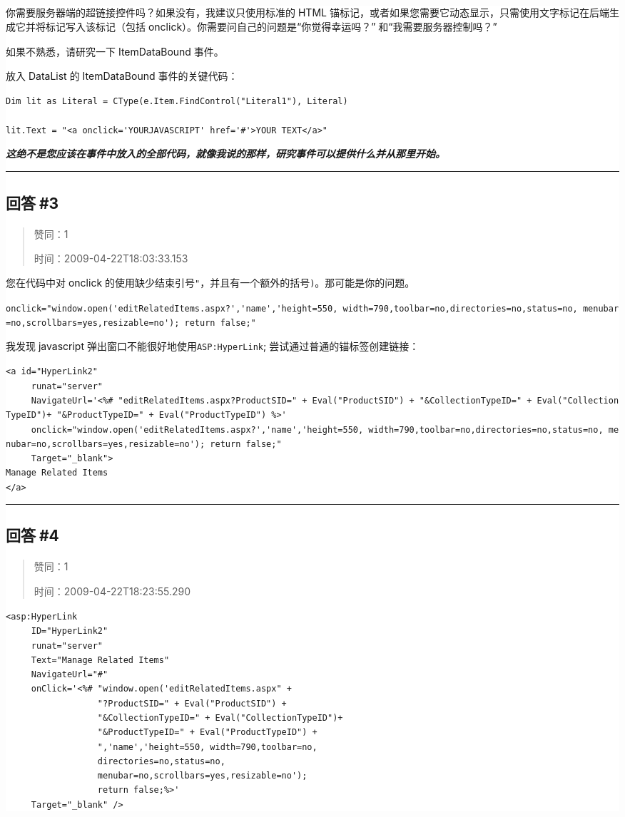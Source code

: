 你需要服务器端的超链接控件吗？如果没有，我建议只使用标准的 HTML 锚标记，或者如果您需要它动态显示，只需使用文字标记在后端生成它并将标记写入该标记（包括 onclick）。你需要问自己的问题是“你觉得幸运吗？” 和“我需要服务器控制吗？”

如果不熟悉，请研究一下 ItemDataBound 事件。

放入 DataList 的 ItemDataBound 事件的关键代码：

```
Dim lit as Literal = CType(e.Item.FindControl("Literal1"), Literal)

lit.Text = "<a onclick='YOURJAVASCRIPT' href='#'>YOUR TEXT</a>" 
```

***这绝不是您应该在事件中放入的全部代码，就像我说的那样，研究事件可以提供什么并从那里开始。***

* * *

## 回答 #3

> 赞同：1
> 
> 时间：2009-04-22T18:03:33.153

您在代码中对 onclick 的使用缺少结束引号`"`，并且有一个额外的括号`)`。那可能是你的问题。

```
onclick="window.open('editRelatedItems.aspx?','name','height=550, width=790,toolbar=no,directories=no,status=no, menubar=no,scrollbars=yes,resizable=no'); return false;" 
```

我发现 javascript 弹出窗口不能很好地使用`ASP:HyperLink`; 尝试通过普通的锚标签创建链接：

```
<a id="HyperLink2" 
     runat="server" 
     NavigateUrl='<%# "editRelatedItems.aspx?ProductSID=" + Eval("ProductSID") + "&CollectionTypeID=" + Eval("CollectionTypeID")+ "&ProductTypeID=" + Eval("ProductTypeID") %>'  
     onclick="window.open('editRelatedItems.aspx?','name','height=550, width=790,toolbar=no,directories=no,status=no, menubar=no,scrollbars=yes,resizable=no'); return false;" 
     Target="_blank">
Manage Related Items
</a> 
```

* * *

## 回答 #4

> 赞同：1
> 
> 时间：2009-04-22T18:23:55.290

```
<asp:HyperLink 
     ID="HyperLink2" 
     runat="server" 
     Text="Manage Related Items"
     NavigateUrl="#"
     onClick='<%# "window.open('editRelatedItems.aspx" + 
                  "?ProductSID=" + Eval("ProductSID") + 
                  "&CollectionTypeID=" + Eval("CollectionTypeID")+ 
                  "&ProductTypeID=" + Eval("ProductTypeID") + 
                  ",'name','height=550, width=790,toolbar=no,
                  directories=no,status=no,
                  menubar=no,scrollbars=yes,resizable=no'); 
                  return false;%>'  
     Target="_blank" /> 
```
